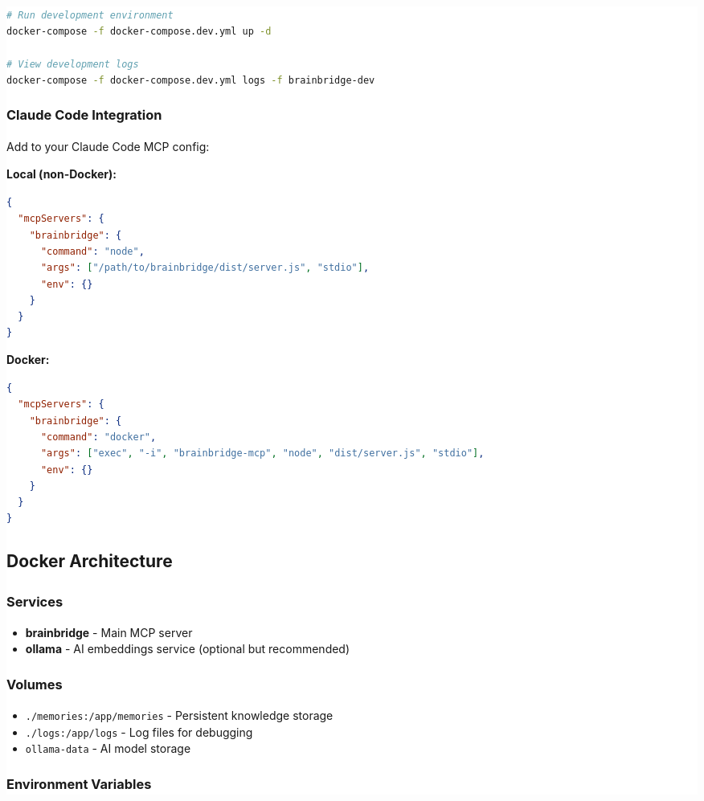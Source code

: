 ```bash
# Run development environment
docker-compose -f docker-compose.dev.yml up -d

# View development logs
docker-compose -f docker-compose.dev.yml logs -f brainbridge-dev
```

### Claude Code Integration

Add to your Claude Code MCP config:

**Local (non-Docker):**
```json
{
  "mcpServers": {
    "brainbridge": {
      "command": "node",
      "args": ["/path/to/brainbridge/dist/server.js", "stdio"],
      "env": {}
    }
  }
}
```

**Docker:**
```json
{
  "mcpServers": {
    "brainbridge": {
      "command": "docker",
      "args": ["exec", "-i", "brainbridge-mcp", "node", "dist/server.js", "stdio"],
      "env": {}
    }
  }
}
```

## Docker Architecture

### Services

- **brainbridge** - Main MCP server
- **ollama** - AI embeddings service (optional but recommended)

### Volumes

- `./memories:/app/memories` - Persistent knowledge storage
- `./logs:/app/logs` - Log files for debugging
- `ollama-data` - AI model storage

### Environment Variables
